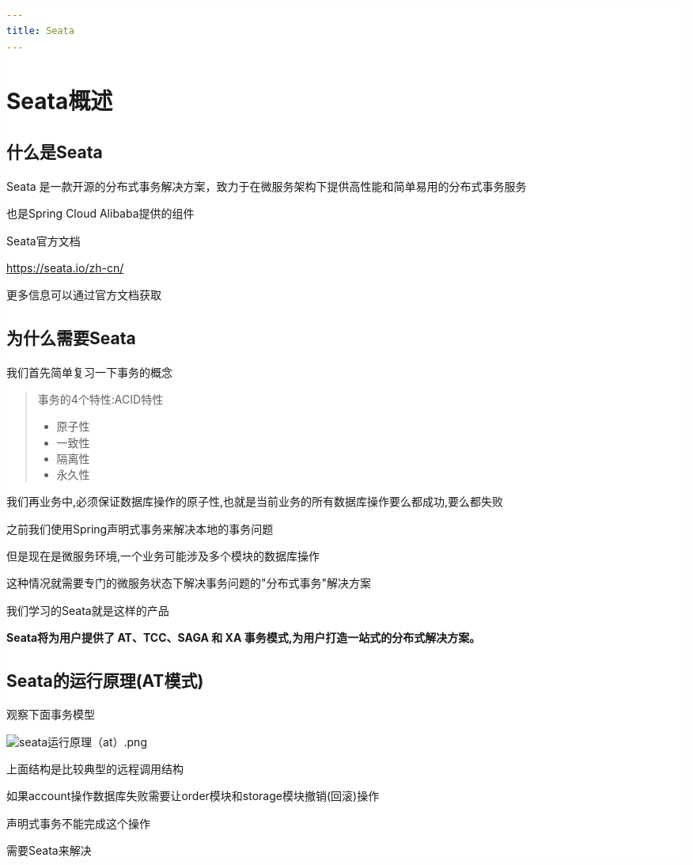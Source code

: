 ```yaml
---
title: Seata
---
```


# Seata概述

## 什么是Seata

Seata 是一款开源的分布式事务解决方案，致力于在微服务架构下提供高性能和简单易用的分布式事务服务

也是Spring Cloud Alibaba提供的组件

Seata官方文档

https://seata.io/zh-cn/

更多信息可以通过官方文档获取

## 为什么需要Seata

我们首先简单复习一下事务的概念

> 事务的4个特性:ACID特性
>
> - 原子性
> - 一致性
> - 隔离性
> - 永久性

我们再业务中,必须保证数据库操作的原子性,也就是当前业务的所有数据库操作要么都成功,要么都失败

之前我们使用Spring声明式事务来解决本地的事务问题

但是现在是微服务环境,一个业务可能涉及多个模块的数据库操作

这种情况就需要专门的微服务状态下解决事务问题的"分布式事务"解决方案

我们学习的Seata就是这样的产品

**Seata将为用户提供了 AT、TCC、SAGA 和 XA 事务模式,为用户打造一站式的分布式解决方案。**

## Seata的运行原理(AT模式)

观察下面事务模型

![seata运行原理（at）.png](/images/seata运行原理（at）.png)

上面结构是比较典型的远程调用结构

如果account操作数据库失败需要让order模块和storage模块撤销(回滚)操作

声明式事务不能完成这个操作

需要Seata来解决
